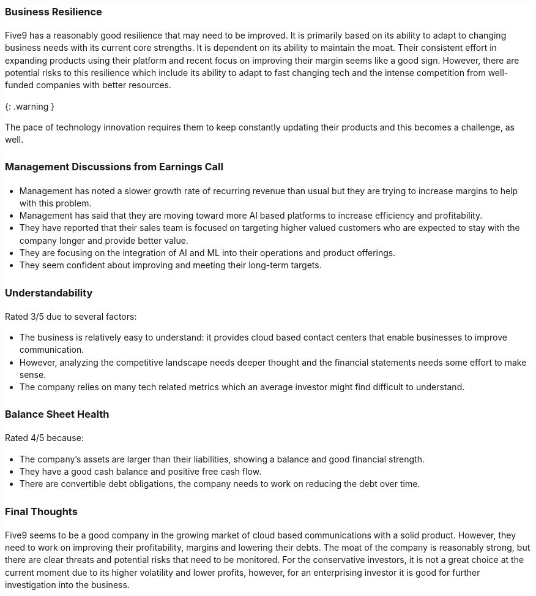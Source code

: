 ### Business Resilience
Five9 has a reasonably good resilience that may need to be improved. It is primarily based on its ability to adapt to changing business needs with its current core strengths. It is dependent on its ability to maintain the moat. Their consistent effort in expanding products using their platform and recent focus on improving their margin seems like a good sign.
However, there are potential risks to this resilience which include its ability to adapt to fast changing tech and the intense competition from well-funded companies with better resources. 

{: .warning }

The pace of technology innovation requires them to keep constantly updating their products and this becomes a challenge, as well.

### Management Discussions from Earnings Call
- Management has noted a slower growth rate of recurring revenue than usual but they are trying to increase margins to help with this problem.
- Management has said that they are moving toward more AI based platforms to increase efficiency and profitability.
- They have reported that their sales team is focused on targeting higher valued customers who are expected to stay with the company longer and provide better value.
- They are focusing on the integration of AI and ML into their operations and product offerings.
- They seem confident about improving and meeting their long-term targets.

### Understandability

Rated 3/5 due to several factors:
*   The business is relatively easy to understand: it provides cloud based contact centers that enable businesses to improve communication.
*   However, analyzing the competitive landscape needs deeper thought and the financial statements needs some effort to make sense.
*   The company relies on many tech related metrics which an average investor might find difficult to understand.

### Balance Sheet Health
Rated 4/5 because:
*   The company’s assets are larger than their liabilities, showing a balance and good financial strength.
*   They have a good cash balance and positive free cash flow.
*   There are convertible debt obligations, the company needs to work on reducing the debt over time.

### Final Thoughts
Five9 seems to be a good company in the growing market of cloud based communications with a solid product. However, they need to work on improving their profitability, margins and lowering their debts. The moat of the company is reasonably strong, but there are clear threats and potential risks that need to be monitored.
For the conservative investors, it is not a great choice at the current moment due to its higher volatility and lower profits, however, for an enterprising investor it is good for further investigation into the business.